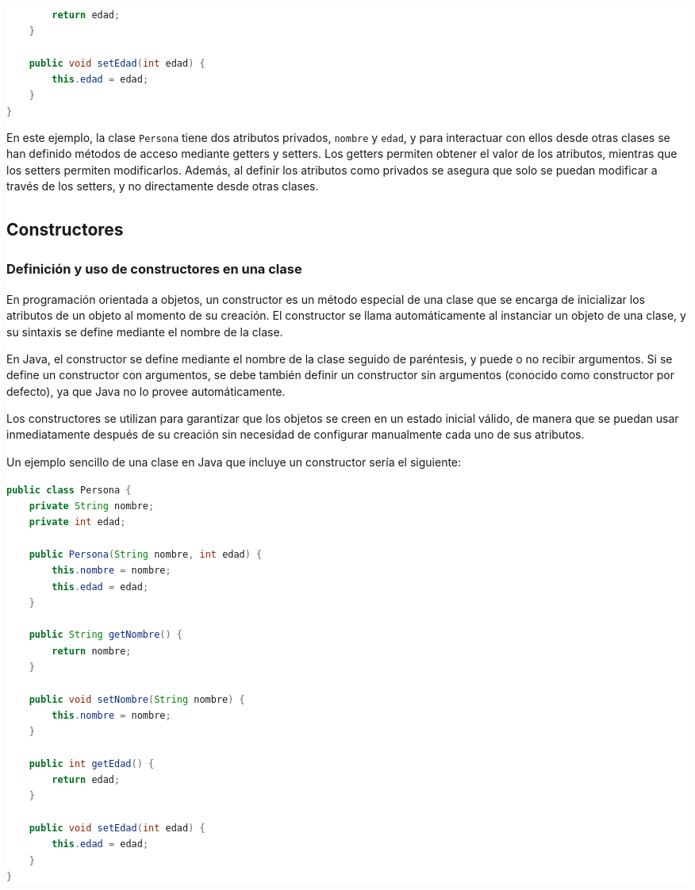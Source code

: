 ```java
        return edad;
    }

    public void setEdad(int edad) {
        this.edad = edad;
    }
} 
```

En este ejemplo, la clase `Persona` tiene dos atributos privados, `nombre` y `edad`, y para interactuar con ellos desde otras clases se han definido métodos de acceso mediante getters y setters. Los getters permiten obtener el valor de los atributos, mientras que los setters permiten modificarlos. Además, al definir los atributos como privados se asegura que solo se puedan modificar a través de los setters, y no directamente desde otras clases.

## Constructores
### Definición y uso de constructores en una clase
En programación orientada a objetos, un constructor es un método especial de una clase que se encarga de inicializar los atributos de un objeto al momento de su creación. El constructor se llama automáticamente al instanciar un objeto de una clase, y su sintaxis se define mediante el nombre de la clase.

En Java, el constructor se define mediante el nombre de la clase seguido de paréntesis, y puede o no recibir argumentos. Si se define un constructor con argumentos, se debe también definir un constructor sin argumentos (conocido como constructor por defecto), ya que Java no lo provee automáticamente.

Los constructores se utilizan para garantizar que los objetos se creen en un estado inicial válido, de manera que se puedan usar inmediatamente después de su creación sin necesidad de configurar manualmente cada uno de sus atributos.

Un ejemplo sencillo de una clase en Java que incluye un constructor sería el siguiente:

```java
public class Persona {
    private String nombre;
    private int edad;

    public Persona(String nombre, int edad) {
        this.nombre = nombre;
        this.edad = edad;
    }

    public String getNombre() {
        return nombre;
    }

    public void setNombre(String nombre) {
        this.nombre = nombre;
    }

    public int getEdad() {
        return edad;
    }

    public void setEdad(int edad) {
        this.edad = edad;
    }
}
```
